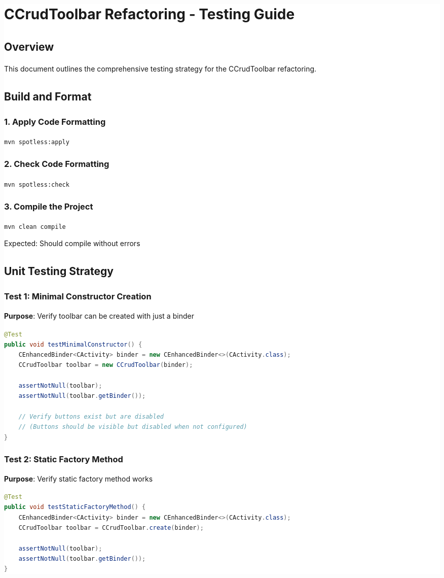 # CCrudToolbar Refactoring - Testing Guide

## Overview
This document outlines the comprehensive testing strategy for the CCrudToolbar refactoring.

## Build and Format

### 1. Apply Code Formatting
```bash
mvn spotless:apply
```

### 2. Check Code Formatting
```bash
mvn spotless:check
```

### 3. Compile the Project
```bash
mvn clean compile
```
Expected: Should compile without errors

## Unit Testing Strategy

### Test 1: Minimal Constructor Creation
**Purpose**: Verify toolbar can be created with just a binder

```java
@Test
public void testMinimalConstructor() {
    CEnhancedBinder<CActivity> binder = new CEnhancedBinder<>(CActivity.class);
    CCrudToolbar toolbar = new CCrudToolbar(binder);
    
    assertNotNull(toolbar);
    assertNotNull(toolbar.getBinder());
    
    // Verify buttons exist but are disabled
    // (Buttons should be visible but disabled when not configured)
}
```

### Test 2: Static Factory Method
**Purpose**: Verify static factory method works

```java
@Test
public void testStaticFactoryMethod() {
    CEnhancedBinder<CActivity> binder = new CEnhancedBinder<>(CActivity.class);
    CCrudToolbar toolbar = CCrudToolbar.create(binder);
    
    assertNotNull(toolbar);
    assertNotNull(toolbar.getBinder());
}
```
